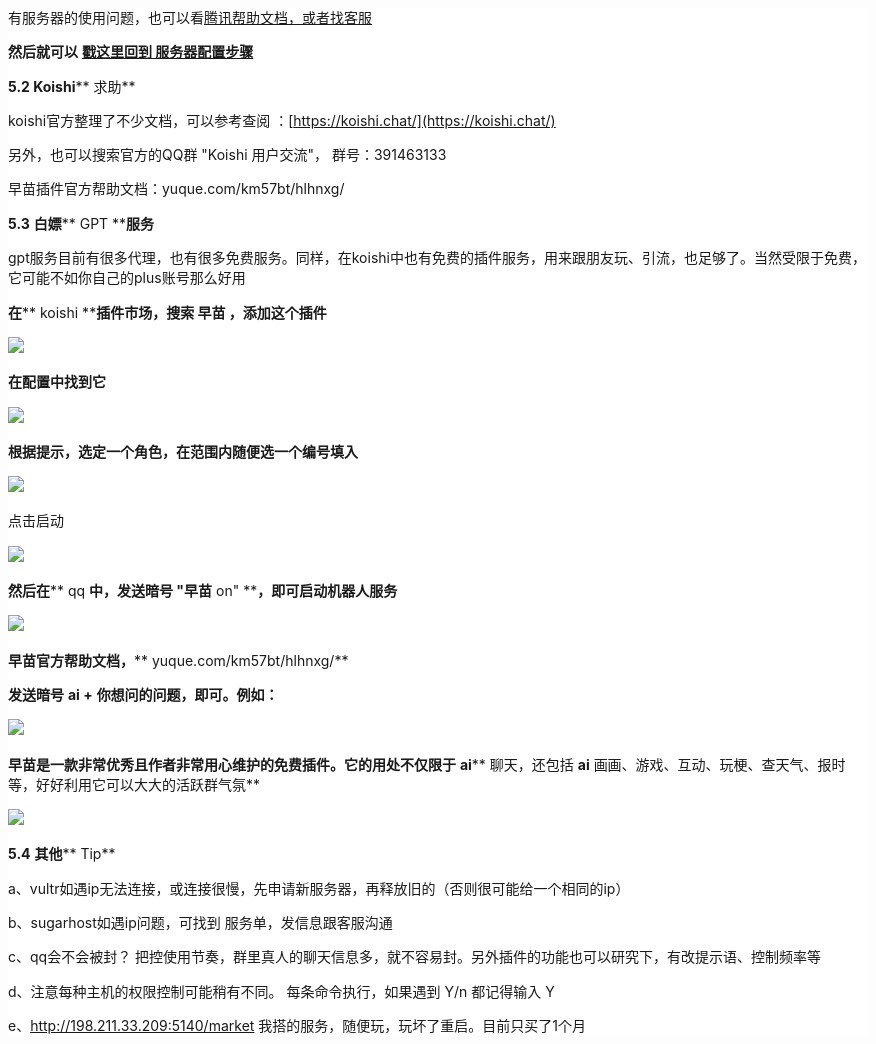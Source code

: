 有服务器的使用问题，也可以看[腾讯帮助文档，或者找客服](https://c1n.cn/EsH2n)

**然后就可以** [**戳这里回到 服务器配置步骤**](https://vw33bncyqrt.feishu.cn/docx/BHa0dG9fxoExg7xvgpScEL9Gnxb#WkqQdoUsios2AexkzIQcjTQPn6f)

**5.2 Koishi**** 求助**

koishi官方整理了不少文档，可以参考查阅 ：[https://koishi.chat/](https://koishi.chat/)

另外，也可以搜索官方的QQ群 "Koishi 用户交流"， 群号：391463133

早苗插件官方帮助文档：yuque.com/km57bt/hlhnxg/

**5.3**  **白嫖**** GPT ****服务**

gpt服务目前有很多代理，也有很多免费服务。同样，在koishi中也有免费的插件服务，用来跟朋友玩、引流，也足够了。当然受限于免费，它可能不如你自己的plus账号那么好用

**在**** koishi ****插件市场，搜索 早苗 ，添加这个插件**

![](RackMultipart20230402-1-u1j1vg_html_ca4595223305de56.png)

**在配置中找到它**

![](RackMultipart20230402-1-u1j1vg_html_db5744ef6b0df72b.png)

**根据提示，选定一个角色，在范围内随便选一个编号填入**

![](RackMultipart20230402-1-u1j1vg_html_703dfae7cf88c703.png)

点击启动

![](RackMultipart20230402-1-u1j1vg_html_25c51922efbb8c8b.png)

**然后在**** qq ****中，发送暗号 "早苗**** on" ****，即可启动机器人服务**

![](RackMultipart20230402-1-u1j1vg_html_63dff023ee15f597.png)

**早苗官方帮助文档，**** yuque.com/km57bt/hlhnxg/**

**发送暗号**  **ai +**  **你想问的问题，即可。例如：**

![](RackMultipart20230402-1-u1j1vg_html_97155f739b713585.png)

**早苗是一款非常优秀且作者非常用心维护的免费插件。它的用处不仅限于**  **ai**** 聊天，还包括 ****ai**** 画画、游戏、互动、玩梗、查天气、报时等，好好利用它可以大大的活跃群气氛**

![](RackMultipart20230402-1-u1j1vg_html_766e14b155708e8d.png)

**5.4**  **其他**** Tip**

a、vultr如遇ip无法连接，或连接很慢，先申请新服务器，再释放旧的（否则很可能给一个相同的ip）

b、sugarhost如遇ip问题，可找到 服务单，发信息跟客服沟通

c、qq会不会被封？ 把控使用节奏，群里真人的聊天信息多，就不容易封。另外插件的功能也可以研究下，有改提示语、控制频率等

d、注意每种主机的权限控制可能稍有不同。 每条命令执行，如果遇到 Y/n 都记得输入 Y

e、http://198.211.33.209:5140/market 我搭的服务，随便玩，玩坏了重启。目前只买了1个月
